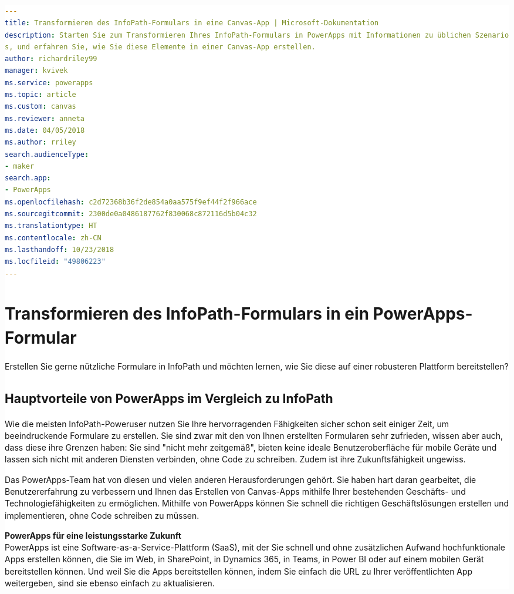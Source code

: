 ```yaml
---
title: Transformieren des InfoPath-Formulars in eine Canvas-App | Microsoft-Dokumentation
description: Starten Sie zum Transformieren Ihres InfoPath-Formulars in PowerApps mit Informationen zu üblichen Szenarios, und erfahren Sie, wie Sie diese Elemente in einer Canvas-App erstellen.
author: richardriley99
manager: kvivek
ms.service: powerapps
ms.topic: article
ms.custom: canvas
ms.reviewer: anneta
ms.date: 04/05/2018
ms.author: rriley
search.audienceType:
- maker
search.app:
- PowerApps
ms.openlocfilehash: c2d72368b36f2de854a0aa575f9ef44f2f966ace
ms.sourcegitcommit: 2300de0a0486187762f830068c872116d5b04c32
ms.translationtype: HT
ms.contentlocale: zh-CN
ms.lasthandoff: 10/23/2018
ms.locfileid: "49806223"
---
```

# <a name="transform-your-infopath-form-to-powerapps"></a>Transformieren des InfoPath-Formulars in ein PowerApps-Formular

Erstellen Sie gerne nützliche Formulare in InfoPath und möchten lernen, wie Sie diese auf einer robusteren Plattform bereitstellen?

## <a name="key-advantages-of-powerapps-over-infopath"></a>Hauptvorteile von PowerApps im Vergleich zu InfoPath

Wie die meisten InfoPath-Poweruser nutzen Sie Ihre hervorragenden Fähigkeiten sicher schon seit einiger Zeit, um beeindruckende Formulare zu erstellen. Sie sind zwar mit den von Ihnen erstellten Formularen sehr zufrieden, wissen aber auch, dass diese ihre Grenzen haben: Sie sind &quot;nicht mehr zeitgemäß&quot;, bieten keine ideale Benutzeroberfläche für mobile Geräte und lassen sich nicht mit anderen Diensten verbinden, ohne Code zu schreiben. Zudem ist ihre Zukunftsfähigkeit ungewiss.

Das PowerApps-Team hat von diesen und vielen anderen Herausforderungen gehört. Sie haben hart daran gearbeitet, die Benutzererfahrung zu verbessern und Ihnen das Erstellen von Canvas-Apps mithilfe Ihrer bestehenden Geschäfts- und Technologiefähigkeiten zu ermöglichen. Mithilfe von PowerApps können Sie schnell die richtigen Geschäftslösungen erstellen und implementieren, ohne Code schreiben zu müssen.

**PowerApps für eine leistungsstarke Zukunft**  
PowerApps ist eine Software-as-a-Service-Plattform (SaaS), mit der Sie schnell und ohne zusätzlichen Aufwand hochfunktionale Apps erstellen können, die Sie im Web, in SharePoint, in Dynamics 365, in Teams, in Power BI oder auf einem mobilen Gerät bereitstellen können. Und weil Sie die Apps bereitstellen können, indem Sie einfach die URL zu Ihrer veröffentlichten App weitergeben, sind sie ebenso einfach zu aktualisieren.
